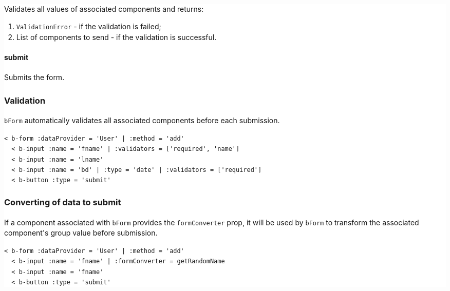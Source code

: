 Validates all values of associated components and returns:

1. `ValidationError` - if the validation is failed;
2. List of components to send - if the validation is successful.

#### submit

Submits the form.

### Validation

`bForm` automatically validates all associated components before each submission.

```
< b-form :dataProvider = 'User' | :method = 'add'
  < b-input :name = 'fname' | :validators = ['required', 'name']
  < b-input :name = 'lname'
  < b-input :name = 'bd' | :type = 'date' | :validators = ['required']
  < b-button :type = 'submit'
```

### Converting of data to submit

If a component associated with `bForm` provides the `formConverter` prop, it will be used by `bForm` to transform the
associated component's group value before submission.

```
< b-form :dataProvider = 'User' | :method = 'add'
  < b-input :name = 'fname' | :formConverter = getRandomName
  < b-input :name = 'fname'
  < b-button :type = 'submit'
```
